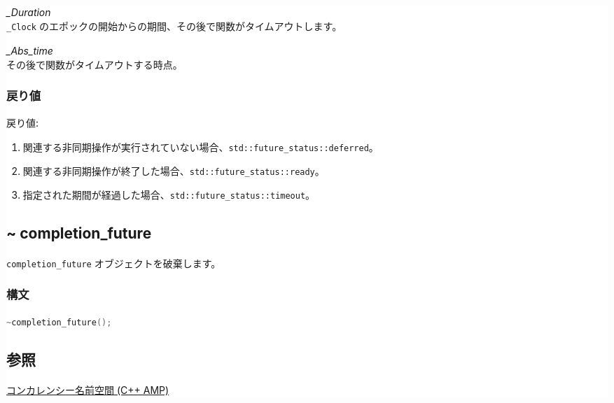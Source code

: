 *_Duration*<br/>
`_Clock` のエポックの開始からの期間、その後で関数がタイムアウトします。

*_Abs_time*<br/>
その後で関数がタイムアウトする時点。

### <a name="return-value"></a>戻り値

戻り値:

1. 関連する非同期操作が実行されていない場合、`std::future_status::deferred`。

1. 関連する非同期操作が終了した場合、`std::future_status::ready`。

1. 指定された期間が経過した場合、`std::future_status::timeout`。

## <a name="dtor"></a>~ completion_future

`completion_future` オブジェクトを破棄します。

### <a name="syntax"></a>構文

```cpp
~completion_future();
```

## <a name="see-also"></a>参照

[コンカレンシー名前空間 (C++ AMP)](concurrency-namespace-cpp-amp.md)
